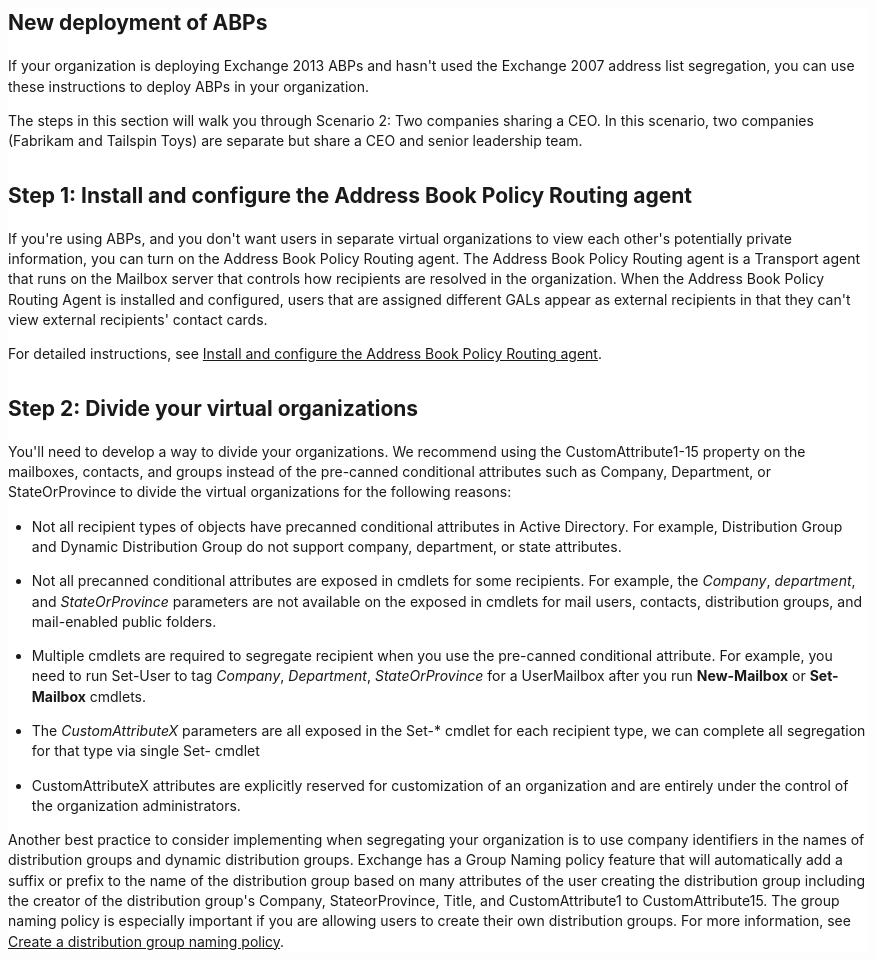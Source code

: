 ## New deployment of ABPs

If your organization is deploying Exchange 2013 ABPs and hasn't used the Exchange 2007 address list segregation, you can use these instructions to deploy ABPs in your organization.

The steps in this section will walk you through Scenario 2: Two companies sharing a CEO. In this scenario, two companies (Fabrikam and Tailspin Toys) are separate but share a CEO and senior leadership team.

## Step 1: Install and configure the Address Book Policy Routing agent

If you're using ABPs, and you don't want users in separate virtual organizations to view each other's potentially private information, you can turn on the Address Book Policy Routing agent. The Address Book Policy Routing agent is a Transport agent that runs on the Mailbox server that controls how recipients are resolved in the organization. When the Address Book Policy Routing Agent is installed and configured, users that are assigned different GALs appear as external recipients in that they can't view external recipients' contact cards.

For detailed instructions, see [Install and configure the Address Book Policy Routing agent](install-and-configure-the-address-book-policy-routing-agent-exchange-2013-help.md).

## Step 2: Divide your virtual organizations

You'll need to develop a way to divide your organizations. We recommend using the CustomAttribute1-15 property on the mailboxes, contacts, and groups instead of the pre-canned conditional attributes such as Company, Department, or StateOrProvince to divide the virtual organizations for the following reasons:

- Not all recipient types of objects have precanned conditional attributes in Active Directory. For example, Distribution Group and Dynamic Distribution Group do not support company, department, or state attributes.

- Not all precanned conditional attributes are exposed in cmdlets for some recipients. For example, the *Company*, *department*, and *StateOrProvince* parameters are not available on the exposed in cmdlets for mail users, contacts, distribution groups, and mail-enabled public folders.

- Multiple cmdlets are required to segregate recipient when you use the pre-canned conditional attribute. For example, you need to run Set-User to tag *Company*, *Department*, *StateOrProvince* for a UserMailbox after you run **New-Mailbox** or **Set-Mailbox** cmdlets.

- The *CustomAttributeX* parameters are all exposed in the Set-\* cmdlet for each recipient type, we can complete all segregation for that type via single Set- cmdlet

- CustomAttributeX attributes are explicitly reserved for customization of an organization and are entirely under the control of the organization administrators.

Another best practice to consider implementing when segregating your organization is to use company identifiers in the names of distribution groups and dynamic distribution groups. Exchange has a Group Naming policy feature that will automatically add a suffix or prefix to the name of the distribution group based on many attributes of the user creating the distribution group including the creator of the distribution group's Company, StateorProvince, Title, and CustomAttribute1 to CustomAttribute15. The group naming policy is especially important if you are allowing users to create their own distribution groups. For more information, see [Create a distribution group naming policy](https://docs.microsoft.com/exchange/recipients-in-exchange-online/manage-distribution-groups/create-group-naming-policy).
